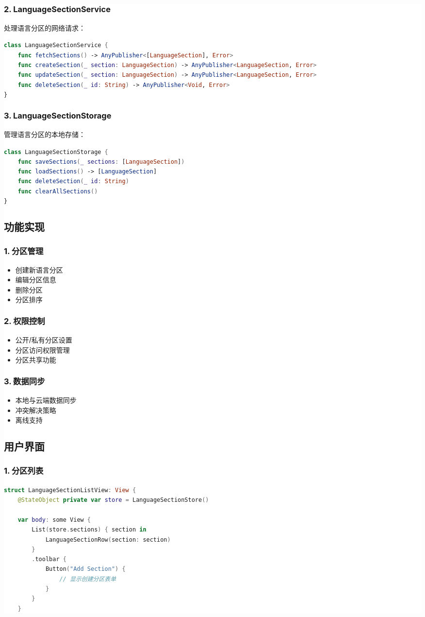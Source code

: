 ### 2. LanguageSectionService

处理语言分区的网络请求：

```swift
class LanguageSectionService {
    func fetchSections() -> AnyPublisher<[LanguageSection], Error>
    func createSection(_ section: LanguageSection) -> AnyPublisher<LanguageSection, Error>
    func updateSection(_ section: LanguageSection) -> AnyPublisher<LanguageSection, Error>
    func deleteSection(_ id: String) -> AnyPublisher<Void, Error>
}
```

### 3. LanguageSectionStorage

管理语言分区的本地存储：

```swift
class LanguageSectionStorage {
    func saveSections(_ sections: [LanguageSection])
    func loadSections() -> [LanguageSection]
    func deleteSection(_ id: String)
    func clearAllSections()
}
```

## 功能实现

### 1. 分区管理

- 创建新语言分区
- 编辑分区信息
- 删除分区
- 分区排序

### 2. 权限控制

- 公开/私有分区设置
- 分区访问权限管理
- 分区共享功能

### 3. 数据同步

- 本地与云端数据同步
- 冲突解决策略
- 离线支持

## 用户界面

### 1. 分区列表

```swift
struct LanguageSectionListView: View {
    @StateObject private var store = LanguageSectionStore()
    
    var body: some View {
        List(store.sections) { section in
            LanguageSectionRow(section: section)
        }
        .toolbar {
            Button("Add Section") {
                // 显示创建分区表单
            }
        }
    }
```